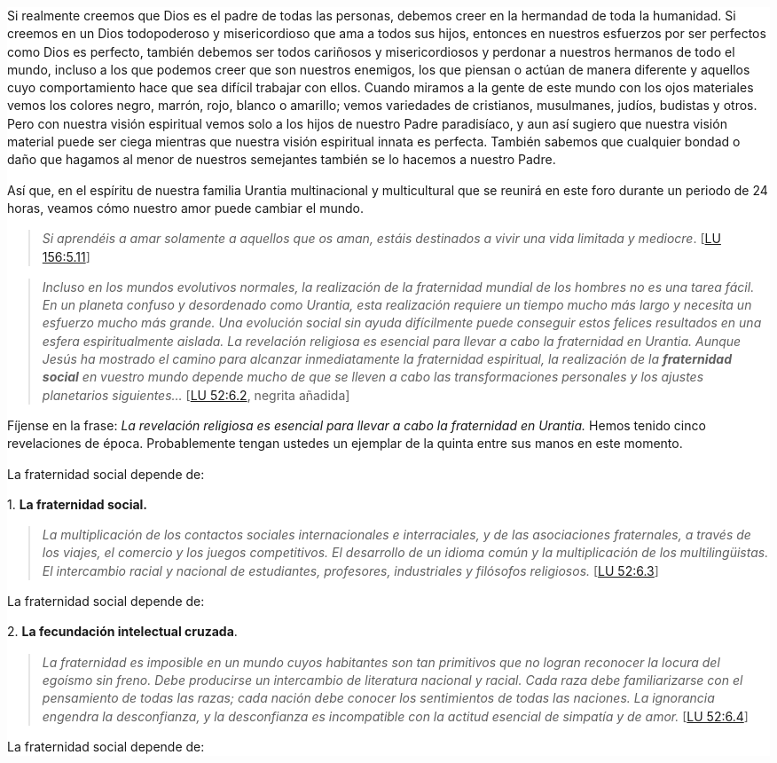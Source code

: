 Si realmente creemos que Dios es el padre de todas las personas, debemos creer en la hermandad de toda la humanidad. Si creemos en un Dios todopoderoso y misericordioso que ama a todos sus hijos, entonces en nuestros esfuerzos por ser perfectos como Dios es perfecto, también debemos ser todos cariñosos y misericordiosos y perdonar a nuestros hermanos de todo el mundo, incluso a los que podemos creer que son nuestros enemigos, los que piensan o actúan de manera diferente y aquellos cuyo comportamiento hace que sea difícil trabajar con ellos. Cuando miramos a la gente de este mundo con los ojos materiales vemos los colores negro, marrón, rojo, blanco o amarillo; vemos variedades de cristianos, musulmanes, judíos, budistas y otros. Pero con nuestra visión espiritual vemos solo a los hijos de nuestro Padre paradisíaco, y aun así sugiero que nuestra visión material puede ser ciega mientras que nuestra visión espiritual innata es perfecta. También sabemos que cualquier bondad o daño que hagamos al menor de nuestros semejantes también se lo hacemos a nuestro Padre.

Así que, en el espíritu de nuestra familia Urantia multinacional y multicultural que se reunirá en este foro durante un periodo de 24 horas, veamos cómo nuestro amor puede cambiar el mundo.
<br style="clear:both;"/>

> _Si aprendéis a amar solamente a aquellos que os aman, estáis destinados a vivir una vida limitada y mediocre_. <a id="a93_98"></a>[[LU 156:5.11](/es/The_Urantia_Book/156#p5_11)]

> _Incluso en los mundos evolutivos normales, la realización de la fraternidad mundial de los hombres no es una tarea fácil. En un planeta confuso y desordenado como Urantia, esta realización requiere un tiempo mucho más largo y necesita un esfuerzo mucho más grande. Una evolución social sin ayuda difícilmente puede conseguir estos felices resultados en una esfera espiritualmente aislada. La revelación religiosa es esencial para llevar a cabo la fraternidad en Urantia. Aunque Jesús ha mostrado el camino para alcanzar inmediatamente la fraternidad espiritual, la realización de la **fraternidad social** en vuestro mundo depende mucho de que se lleven a cabo las transformaciones personales y los ajustes planetarios siguientes…_ <a id="a95_676"></a>[[LU 52:6.2](/es/The_Urantia_Book/52#p6_2), negrita añadida]

Fíjense en la frase: _La revelación religiosa es esencial para llevar a cabo la fraternidad en Urantia._ Hemos tenido cinco revelaciones de época. Probablemente tengan ustedes un ejemplar de la quinta entre sus manos en este momento.

La fraternidad social depende de:

1\. **La fraternidad social.**

> _La multiplicación de los contactos sociales internacionales e interraciales, y de las asociaciones fraternales, a través de los viajes, el comercio y los juegos competitivos. El desarrollo de un idioma común y la multiplicación de los multilingüistas. El intercambio racial y nacional de estudiantes, profesores, industriales y filósofos religiosos._  <a id="a103_322"></a>[[LU 52:6.3](/es/The_Urantia_Book/52#p6_3)]

La fraternidad social depende de:

2\. **La fecundación intelectual cruzada**.

> _La fraternidad es imposible en un mundo cuyos habitantes son tan primitivos que no logran reconocer la locura del egoísmo sin freno. Debe producirse un intercambio de literatura nacional y racial. Cada raza debe familiarizarse con el pensamiento de todas las razas; cada nación debe conocer los sentimientos de todas las naciones. La ignorancia engendra la desconfianza, y la desconfianza es incompatible con la actitud esencial de simpatía y de amor._  <a id="a109_428"></a>[[LU 52:6.4](/es/The_Urantia_Book/52#p6_4)]

La fraternidad social depende de:
